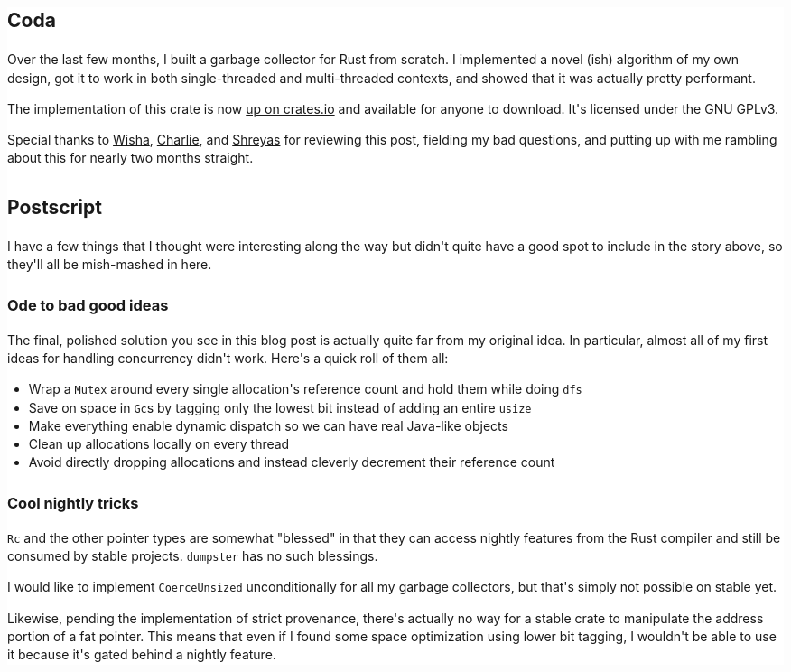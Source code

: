 ## Coda

Over the last few months, I built a garbage collector for Rust from
scratch. I implemented a novel (ish) algorithm of my own design, got it
to work in both single-threaded and multi-threaded contexts, and showed
that it was actually pretty performant.

The implementation of this crate is now [up on
crates.io](https://crates.io/crates/dumpster) and available for anyone
to download. It's licensed under the GNU GPLv3.

Special thanks to [Wisha](https://wisha.page/),
[Charlie](https://seniormars.com/), and
[Shreyas](https://shreyasminocha.me/) for reviewing this post, fielding
my bad questions, and putting up with me rambling about this for nearly
two months straight.

## Postscript

I have a few things that I thought were interesting along the way but
didn't quite have a good spot to include in the story above, so they'll
all be mish-mashed in here.

### Ode to bad good ideas

The final, polished solution you see in this blog post is actually quite
far from my original idea. In particular, almost all of my first ideas
for handling concurrency didn't work. Here's a quick roll of them all:

- Wrap a `Mutex` around every single allocation's reference count and
  hold them while doing `dfs`
- Save on space in `Gc`s by tagging only the lowest bit instead of
  adding an entire `usize`
- Make everything enable dynamic dispatch so we can have real
  Java-like objects
- Clean up allocations locally on every thread
- Avoid directly dropping allocations and instead cleverly decrement
  their reference count

### Cool nightly tricks

`Rc` and the other pointer types are somewhat "blessed" in that they can
access nightly features from the Rust compiler and still be consumed by
stable projects. `dumpster` has no such blessings.

I would like to implement `CoerceUnsized` unconditionally for all my
garbage collectors, but that's simply not possible on stable yet.

Likewise, pending the implementation of strict provenance, there's
actually no way for a stable crate to manipulate the address portion of
a fat pointer. This means that even if I found some space optimization
using lower bit tagging, I wouldn't be able to use it because it's gated
behind a nightly feature.
